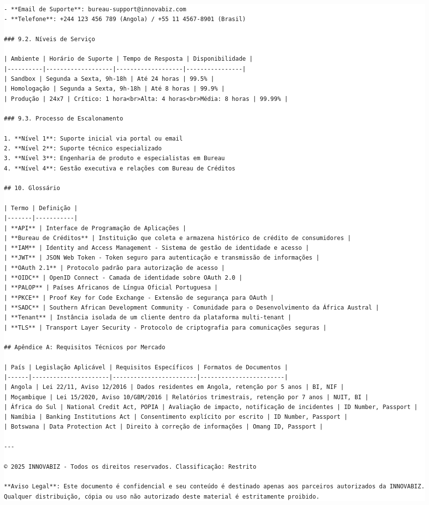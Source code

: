 ```mermaid
- **Email de Suporte**: bureau-support@innovabiz.com
- **Telefone**: +244 123 456 789 (Angola) / +55 11 4567-8901 (Brasil)

### 9.2. Níveis de Serviço

| Ambiente | Horário de Suporte | Tempo de Resposta | Disponibilidade |
|----------|-------------------|-------------------|----------------|
| Sandbox | Segunda a Sexta, 9h-18h | Até 24 horas | 99.5% |
| Homologação | Segunda a Sexta, 9h-18h | Até 8 horas | 99.9% |
| Produção | 24x7 | Crítico: 1 hora<br>Alta: 4 horas<br>Média: 8 horas | 99.99% |

### 9.3. Processo de Escalonamento

1. **Nível 1**: Suporte inicial via portal ou email
2. **Nível 2**: Suporte técnico especializado
3. **Nível 3**: Engenharia de produto e especialistas em Bureau
4. **Nível 4**: Gestão executiva e relações com Bureau de Créditos

## 10. Glossário

| Termo | Definição |
|-------|-----------|
| **API** | Interface de Programação de Aplicações |
| **Bureau de Créditos** | Instituição que coleta e armazena histórico de crédito de consumidores |
| **IAM** | Identity and Access Management - Sistema de gestão de identidade e acesso |
| **JWT** | JSON Web Token - Token seguro para autenticação e transmissão de informações |
| **OAuth 2.1** | Protocolo padrão para autorização de acesso |
| **OIDC** | OpenID Connect - Camada de identidade sobre OAuth 2.0 |
| **PALOP** | Países Africanos de Língua Oficial Portuguesa |
| **PKCE** | Proof Key for Code Exchange - Extensão de segurança para OAuth |
| **SADC** | Southern African Development Community - Comunidade para o Desenvolvimento da África Austral |
| **Tenant** | Instância isolada de um cliente dentro da plataforma multi-tenant |
| **TLS** | Transport Layer Security - Protocolo de criptografia para comunicações seguras |

## Apêndice A: Requisitos Técnicos por Mercado

| País | Legislação Aplicável | Requisitos Específicos | Formatos de Documentos |
|------|----------------------|------------------------|------------------------|
| Angola | Lei 22/11, Aviso 12/2016 | Dados residentes em Angola, retenção por 5 anos | BI, NIF |
| Moçambique | Lei 15/2020, Aviso 10/GBM/2016 | Relatórios trimestrais, retenção por 7 anos | NUIT, BI |
| África do Sul | National Credit Act, POPIA | Avaliação de impacto, notificação de incidentes | ID Number, Passport |
| Namíbia | Banking Institutions Act | Consentimento explícito por escrito | ID Number, Passport |
| Botswana | Data Protection Act | Direito à correção de informações | Omang ID, Passport |

---

© 2025 INNOVABIZ - Todos os direitos reservados. Classificação: Restrito

**Aviso Legal**: Este documento é confidencial e seu conteúdo é destinado apenas aos parceiros autorizados da INNOVABIZ. Qualquer distribuição, cópia ou uso não autorizado deste material é estritamente proibido.